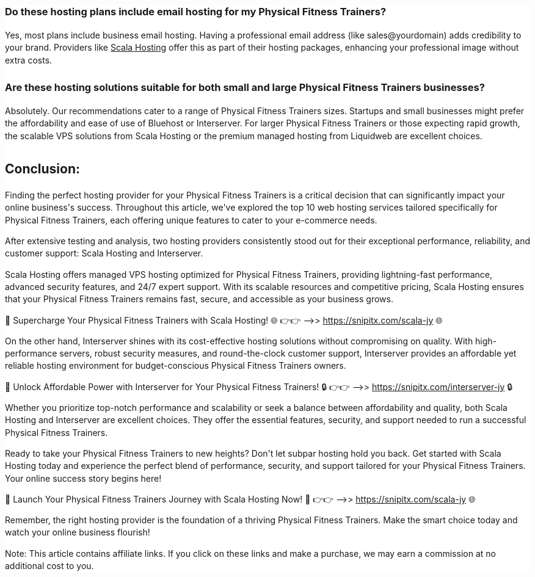### Do these hosting plans include email hosting for my Physical Fitness Trainers? 
Yes, most plans include business email hosting. Having a professional email address (like sales@yourdomain) adds credibility to your brand. Providers like [Scala Hosting](https://snipitx.com/scala-jy) offer this as part of their hosting packages, enhancing your professional image without extra costs.

### Are these hosting solutions suitable for both small and large Physical Fitness Trainers businesses? 
Absolutely. Our recommendations cater to a range of Physical Fitness Trainers sizes. Startups and small businesses might prefer the affordability and ease of use of Bluehost or Interserver. For larger Physical Fitness Trainers or those expecting rapid growth, the scalable VPS solutions from Scala Hosting or the premium managed hosting from Liquidweb are excellent choices.

## Conclusion:

Finding the perfect hosting provider for your Physical Fitness Trainers is a critical decision that can significantly impact your online business's success. Throughout this article, we've explored the top 10 web hosting services tailored specifically for Physical Fitness Trainers, each offering unique features to cater to your e-commerce needs.

After extensive testing and analysis, two hosting providers consistently stood out for their exceptional performance, reliability, and customer support: Scala Hosting and Interserver.

Scala Hosting offers managed VPS hosting optimized for Physical Fitness Trainers, providing lightning-fast performance, advanced security features, and 24/7 expert support. With its scalable resources and competitive pricing, Scala Hosting ensures that your Physical Fitness Trainers remains fast, secure, and accessible as your business grows.

🚀 Supercharge Your Physical Fitness Trainers with Scala Hosting! 🌐
👉👉 -->> https://snipitx.com/scala-jy 🌐

On the other hand, Interserver shines with its cost-effective hosting solutions without compromising on quality. With high-performance servers, robust security measures, and round-the-clock customer support, Interserver provides an affordable yet reliable hosting environment for budget-conscious Physical Fitness Trainers owners.

💸 Unlock Affordable Power with Interserver for Your Physical Fitness Trainers! 🔒
👉👉 -->> https://snipitx.com/interserver-jy 🔒

Whether you prioritize top-notch performance and scalability or seek a balance between affordability and quality, both Scala Hosting and Interserver are excellent choices. They offer the essential features, security, and support needed to run a successful Physical Fitness Trainers.

Ready to take your Physical Fitness Trainers to new heights? Don't let subpar hosting hold you back. Get started with Scala Hosting today and experience the perfect blend of performance, security, and support tailored for your Physical Fitness Trainers. Your online success story begins here!

🚀 Launch Your Physical Fitness Trainers Journey with Scala Hosting Now! 🌟
👉👉 -->> https://snipitx.com/scala-jy 🌐

Remember, the right hosting provider is the foundation of a thriving Physical Fitness Trainers. Make the smart choice today and watch your online business flourish!

Note: This article contains affiliate links. If you click on these links and make a purchase, we may earn a commission at no additional cost to you.